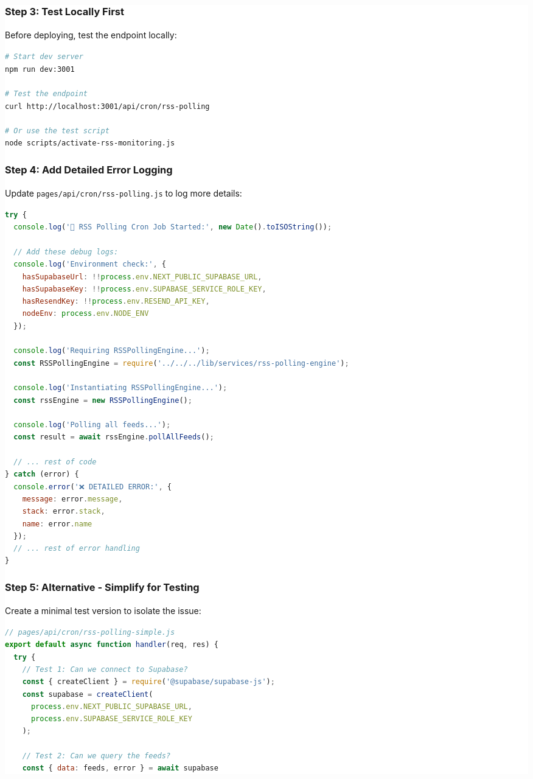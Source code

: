 ### Step 3: Test Locally First
Before deploying, test the endpoint locally:
```bash
# Start dev server
npm run dev:3001

# Test the endpoint
curl http://localhost:3001/api/cron/rss-polling

# Or use the test script
node scripts/activate-rss-monitoring.js
```

### Step 4: Add Detailed Error Logging
Update `pages/api/cron/rss-polling.js` to log more details:

```javascript
try {
  console.log('🔄 RSS Polling Cron Job Started:', new Date().toISOString());

  // Add these debug logs:
  console.log('Environment check:', {
    hasSupabaseUrl: !!process.env.NEXT_PUBLIC_SUPABASE_URL,
    hasSupabaseKey: !!process.env.SUPABASE_SERVICE_ROLE_KEY,
    hasResendKey: !!process.env.RESEND_API_KEY,
    nodeEnv: process.env.NODE_ENV
  });

  console.log('Requiring RSSPollingEngine...');
  const RSSPollingEngine = require('../../../lib/services/rss-polling-engine');

  console.log('Instantiating RSSPollingEngine...');
  const rssEngine = new RSSPollingEngine();

  console.log('Polling all feeds...');
  const result = await rssEngine.pollAllFeeds();

  // ... rest of code
} catch (error) {
  console.error('❌ DETAILED ERROR:', {
    message: error.message,
    stack: error.stack,
    name: error.name
  });
  // ... rest of error handling
}
```

### Step 5: Alternative - Simplify for Testing
Create a minimal test version to isolate the issue:

```javascript
// pages/api/cron/rss-polling-simple.js
export default async function handler(req, res) {
  try {
    // Test 1: Can we connect to Supabase?
    const { createClient } = require('@supabase/supabase-js');
    const supabase = createClient(
      process.env.NEXT_PUBLIC_SUPABASE_URL,
      process.env.SUPABASE_SERVICE_ROLE_KEY
    );

    // Test 2: Can we query the feeds?
    const { data: feeds, error } = await supabase
```